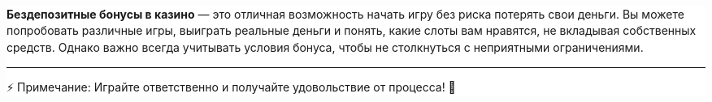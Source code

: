 **Бездепозитные бонусы в казино** — это отличная возможность начать игру без риска потерять свои деньги. Вы можете попробовать различные игры, выиграть реальные деньги и понять, какие слоты вам нравятся, не вкладывая собственных средств. Однако важно всегда учитывать условия бонуса, чтобы не столкнуться с неприятными ограничениями.

---

⚡️ Примечание: Играйте ответственно и получайте удовольствие от процесса! 🎰
